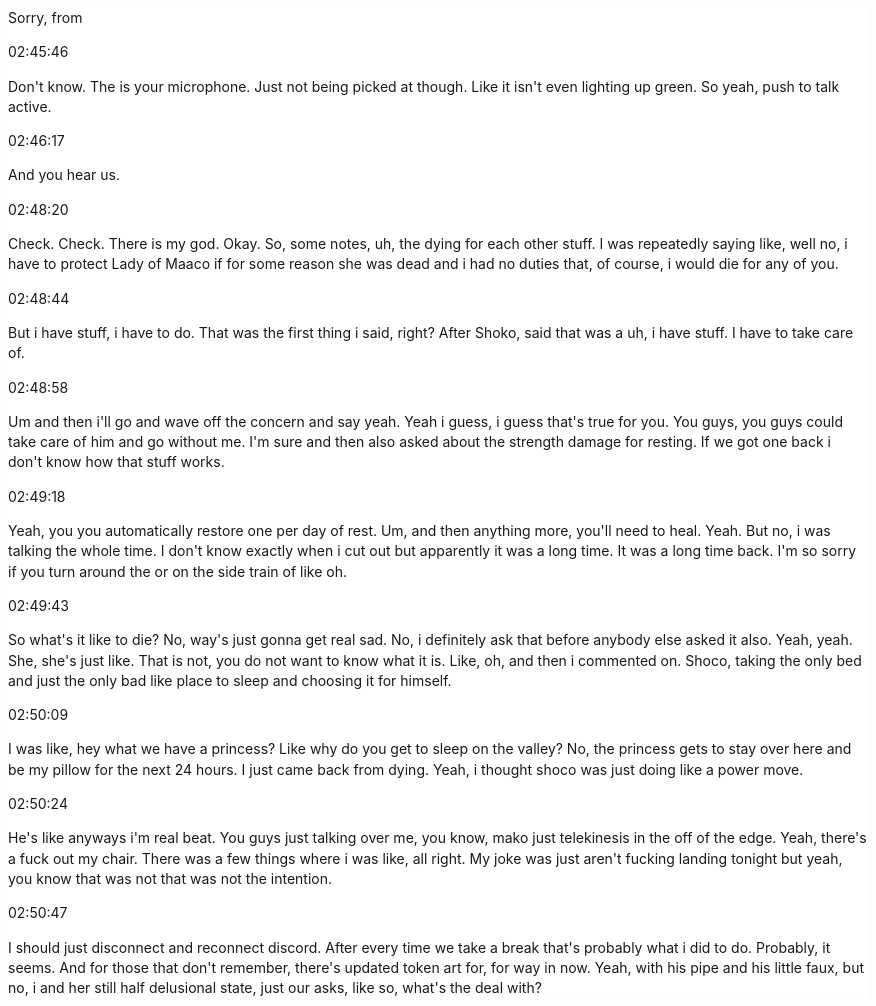 Sorry, from

02:45:46

Don't know. The is your microphone. Just not being picked at though. Like it isn't even lighting up green. So yeah, push to talk active.

02:46:17

And you hear us.

02:48:20

Check. Check. There is my god. Okay. So, some notes, uh, the dying for each other stuff. I was repeatedly saying like, well no, i have to protect Lady of Maaco if for some reason she was dead and i had no duties that, of course, i would die for any of you.

02:48:44

But i have stuff, i have to do. That was the first thing i said, right? After Shoko, said that was a uh, i have stuff. I have to take care of.

02:48:58

Um and then i'll go and wave off the concern and say yeah. Yeah i guess, i guess that's true for you. You guys, you guys could take care of him and go without me. I'm sure and then also asked about the strength damage for resting. If we got one back i don't know how that stuff works.

02:49:18

Yeah, you you automatically restore one per day of rest. Um, and then anything more, you'll need to heal. Yeah. But no, i was talking the whole time. I don't know exactly when i cut out but apparently it was a long time. It was a long time back. I'm so sorry if you turn around the or on the side train of like oh.

02:49:43

So what's it like to die? No, way's just gonna get real sad. No, i definitely ask that before anybody else asked it also. Yeah, yeah. She, she's just like. That is not, you do not want to know what it is. Like, oh, and then i commented on. Shoco, taking the only bed and just the only bad like place to sleep and choosing it for himself.

02:50:09

I was like, hey what we have a princess? Like why do you get to sleep on the valley? No, the princess gets to stay over here and be my pillow for the next 24 hours. I just came back from dying. Yeah, i thought shoco was just doing like a power move.

02:50:24

He's like anyways i'm real beat. You guys just talking over me, you know, mako just telekinesis in the off of the edge. Yeah, there's a fuck out my chair. There was a few things where i was like, all right. My joke was just aren't fucking landing tonight but yeah, you know that was not that was not the intention.

02:50:47

I should just disconnect and reconnect discord. After every time we take a break that's probably what i did to do. Probably, it seems. And for those that don't remember, there's updated token art for, for way in now. Yeah, with his pipe and his little faux, but no, i and her still half delusional state, just our asks, like so, what's the deal with?
